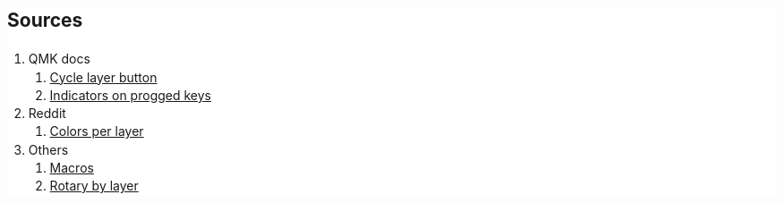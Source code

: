 
## Sources

1. QMK docs
    1. [Cycle layer button](https://docs.qmk.fm/feature_layers#example-keycode-to-cycle-through-layers)
    2. [Indicators on progged keys](https://docs.qmk.fm/features/rgb_matrix#indicator-examples)
2. Reddit
    1. [Colors per layer](https://www.reddit.com/r/olkb/comments/e0hurb/comment/fawrcem/?utm_source=share&utm_medium=web3x&utm_name=web3xcss&utm_term=1&utm_content=share_button)
3. Others
    1. [Macros](https://getreuer.info/posts/keyboards/macros/index.html#process_record_user-in-depth)
    2. [Rotary by layer](https://pastebin.com/rDUzHM81)
